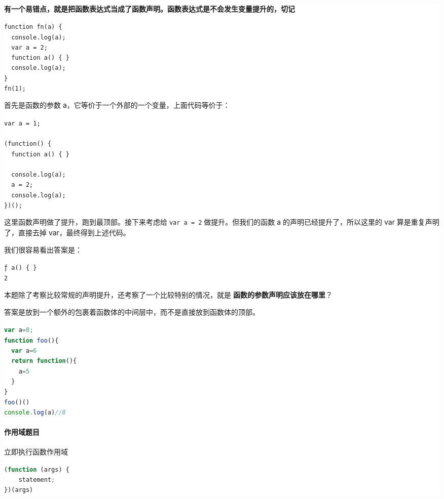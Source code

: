 **有一个易错点，就是把函数表达式当成了函数声明。函数表达式是不会发生变量提升的，切记**

```
function fn(a) {
  console.log(a);
  var a = 2;
  function a() { }
  console.log(a);
}
fn(1);
```

首先是函数的参数 a，它等价于一个外部的一个变量，上面代码等价于：

```
var a = 1;

(function() {
  function a() { }
  
  console.log(a);
  a = 2;
  console.log(a);
})();
```

这里函数声明做了提升，跑到最顶部。接下来考虑给 `var a = 2` 做提升。但我们的函数 a 的声明已经提升了，所以这里的 var 算是重复声明了，直接去掉 var，最终得到上述代码。

我们很容易看出答案是：

```
ƒ a() { }
2
```

本题除了考察比较常规的声明提升，还考察了一个比较特别的情况，就是 **函数的参数声明应该放在哪里**？

答案是放到一个额外的包裹着函数体的中间层中，而不是直接放到函数体的顶部。

```js
var a=8;
function foo(){
  var a=6
  return function(){
    a=5
  }
}
foo()()
console.log(a)//8
```



#### 作用域题目

立即执行函数作用域

```js
(function (args) {
	statement;
})(args)
```
